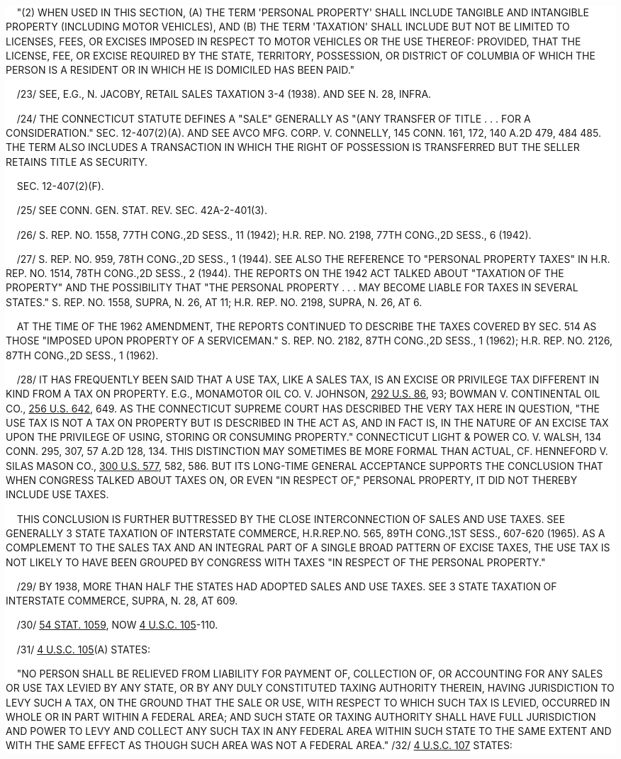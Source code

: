     "(2) WHEN USED IN THIS SECTION, (A) THE TERM 'PERSONAL PROPERTY' SHALL INCLUDE TANGIBLE AND INTANGIBLE PROPERTY (INCLUDING MOTOR VEHICLES), AND (B) THE TERM 'TAXATION' SHALL INCLUDE BUT NOT BE LIMITED TO LICENSES, FEES, OR EXCISES IMPOSED IN RESPECT TO MOTOR VEHICLES OR THE USE THEREOF:  PROVIDED, THAT THE LICENSE, FEE, OR EXCISE REQUIRED BY THE STATE, TERRITORY, POSSESSION, OR DISTRICT OF COLUMBIA OF WHICH THE PERSON IS A RESIDENT OR IN WHICH HE IS DOMICILED HAS BEEN PAID."

    /23/  SEE, E.G., N. JACOBY, RETAIL SALES TAXATION 3-4 (1938).  AND SEE N. 28, INFRA.

    /24/  THE CONNECTICUT STATUTE DEFINES A "SALE" GENERALLY AS "(ANY TRANSFER OF TITLE . . . FOR A CONSIDERATION."  SEC. 12-407(2)(A).  AND SEE AVCO MFG. CORP. V. CONNELLY, 145 CONN. 161, 172, 140 A.2D 479, 484 485.  THE TERM ALSO INCLUDES A TRANSACTION IN WHICH THE RIGHT OF POSSESSION IS TRANSFERRED BUT THE SELLER RETAINS TITLE AS SECURITY.

    SEC. 12-407(2)(F).

    /25/  SEE CONN. GEN. STAT. REV. SEC. 42A-2-401(3).

    /26/  S. REP. NO. 1558, 77TH CONG.,2D SESS., 11 (1942); H.R. REP. NO. 2198, 77TH CONG.,2D SESS., 6 (1942).

    /27/  S. REP. NO. 959, 78TH CONG.,2D SESS., 1 (1944).  SEE ALSO THE REFERENCE TO "PERSONAL PROPERTY TAXES" IN H.R. REP. NO. 1514, 78TH CONG.,2D SESS., 2 (1944).  THE REPORTS ON THE 1942 ACT TALKED ABOUT "TAXATION OF THE PROPERTY" AND THE POSSIBILITY THAT "THE PERSONAL PROPERTY . . . MAY BECOME LIABLE FOR TAXES IN SEVERAL STATES."  S. REP. NO. 1558, SUPRA, N. 26, AT 11; H.R. REP. NO. 2198, SUPRA, N. 26, AT 6.

    AT THE TIME OF THE 1962 AMENDMENT, THE REPORTS CONTINUED TO DESCRIBE THE TAXES COVERED BY SEC. 514 AS THOSE "IMPOSED UPON PROPERTY OF A SERVICEMAN."  S. REP. NO. 2182, 87TH CONG.,2D SESS., 1 (1962); H.R. REP. NO. 2126, 87TH CONG.,2D SESS., 1 (1962).

    /28/  IT HAS FREQUENTLY BEEN SAID THAT A USE TAX, LIKE A SALES TAX, IS AN EXCISE OR PRIVILEGE TAX DIFFERENT IN KIND FROM A TAX ON PROPERTY.  E.G., MONAMOTOR OIL CO. V. JOHNSON, [292 U.S. 86][/us/courts/scotus/usReporter/292/86], 93; BOWMAN V. CONTINENTAL OIL CO., [256 U.S. 642][/us/courts/scotus/usReporter/256/642], 649.  AS THE CONNECTICUT SUPREME COURT HAS DESCRIBED THE VERY TAX HERE IN QUESTION, "THE USE TAX IS NOT A TAX ON PROPERTY BUT IS DESCRIBED IN THE ACT AS, AND IN FACT IS, IN THE NATURE OF AN EXCISE TAX UPON THE PRIVILEGE OF USING, STORING OR CONSUMING PROPERTY."  CONNECTICUT LIGHT & POWER CO. V. WALSH, 134 CONN. 295, 307, 57 A.2D 128, 134.  THIS DISTINCTION MAY SOMETIMES BE MORE FORMAL THAN ACTUAL, CF. HENNEFORD V. SILAS MASON CO., [300 U.S. 577][/us/courts/scotus/usReporter/300/577], 582, 586.  BUT ITS LONG-TIME GENERAL ACCEPTANCE SUPPORTS THE CONCLUSION THAT WHEN CONGRESS TALKED ABOUT TAXES ON, OR EVEN "IN RESPECT OF," PERSONAL PROPERTY, IT DID NOT THEREBY INCLUDE USE TAXES.

    THIS CONCLUSION IS FURTHER BUTTRESSED BY THE CLOSE INTERCONNECTION OF SALES AND USE TAXES.  SEE GENERALLY 3 STATE TAXATION OF INTERSTATE COMMERCE, H.R.REP.NO. 565, 89TH CONG.,1ST SESS., 607-620 (1965).  AS A COMPLEMENT TO THE SALES TAX AND AN INTEGRAL PART OF A SINGLE BROAD PATTERN OF EXCISE TAXES, THE USE TAX IS NOT LIKELY TO HAVE BEEN GROUPED BY CONGRESS WITH TAXES "IN RESPECT OF THE PERSONAL PROPERTY."

    /29/  BY 1938, MORE THAN HALF THE STATES HAD ADOPTED SALES AND USE TAXES.  SEE 3 STATE TAXATION OF INTERSTATE COMMERCE, SUPRA, N. 28, AT 609.

    /30/  [54 STAT. 1059][/us/stat/54/1059], NOW [4 U.S.C. 105][/us/usc/t4/s105]-110.

    /31/  [4 U.S.C. 105][/us/usc/t4/s105](A) STATES:

    "NO PERSON SHALL BE RELIEVED FROM LIABILITY FOR PAYMENT OF, COLLECTION OF, OR ACCOUNTING FOR ANY SALES OR USE TAX LEVIED BY ANY STATE, OR BY ANY DULY CONSTITUTED TAXING AUTHORITY THEREIN, HAVING JURISDICTION TO LEVY SUCH A TAX, ON THE GROUND THAT THE SALE OR USE, WITH RESPECT TO WHICH SUCH TAX IS LEVIED, OCCURRED IN WHOLE OR IN PART WITHIN A FEDERAL AREA; AND SUCH STATE OR TAXING AUTHORITY SHALL HAVE FULL JURISDICTION AND POWER TO LEVY AND COLLECT ANY SUCH TAX IN ANY FEDERAL AREA WITHIN SUCH STATE TO THE SAME EXTENT AND WITH THE SAME EFFECT AS THOUGH SUCH AREA WAS NOT A FEDERAL AREA."     /32/  [4 U.S.C. 107][/us/usc/t4/s107] STATES:


[/us/courts/scotus/usReporter/395/169]: https://publicdocs.github.io/go/links?ns=uslm-x&ref=%2Fus%2Fcourts%2Fscotus%2FusReporter%2F395%2F169
[/us/courts/scotus/usReporter/345/322]: https://publicdocs.github.io/go/links?ns=uslm-x&ref=%2Fus%2Fcourts%2Fscotus%2FusReporter%2F345%2F322
[/us/courts/scotus/usReporter/382/386]: https://publicdocs.github.io/go/links?ns=uslm-x&ref=%2Fus%2Fcourts%2Fscotus%2FusReporter%2F382%2F386
[/us/stat/56/777]: https://publicdocs.github.io/go/links?ns=uslm&ref=%2Fus%2Fstat%2F56%2F777
[/us/stat/58/722]: https://publicdocs.github.io/go/links?ns=uslm&ref=%2Fus%2Fstat%2F58%2F722
[/us/stat/76/768]: https://publicdocs.github.io/go/links?ns=uslm&ref=%2Fus%2Fstat%2F76%2F768
[/us/usc/t50a/s574]: https://publicdocs.github.io/go/links?ns=uslm&ref=%2Fus%2Fusc%2Ft50a%2Fs574
[/us/courts/scotus/usReporter/385/355]: https://publicdocs.github.io/go/links?ns=uslm-x&ref=%2Fus%2Fcourts%2Fscotus%2FusReporter%2F385%2F355
[/us/courts/scotus/usReporter/284/61]: https://publicdocs.github.io/go/links?ns=uslm-x&ref=%2Fus%2Fcourts%2Fscotus%2FusReporter%2F284%2F61
[/us/courts/scotus/usReporter/276/145]: https://publicdocs.github.io/go/links?ns=uslm-x&ref=%2Fus%2Fcourts%2Fscotus%2FusReporter%2F276%2F145
[/us/courts/scotus/usReporter/393/1012]: https://publicdocs.github.io/go/links?ns=uslm-x&ref=%2Fus%2Fcourts%2Fscotus%2FusReporter%2F393%2F1012
[/us/stat/56/777]: https://publicdocs.github.io/go/links?ns=uslm&ref=%2Fus%2Fstat%2F56%2F777
[/us/stat/58/722]: https://publicdocs.github.io/go/links?ns=uslm&ref=%2Fus%2Fstat%2F58%2F722
[/us/stat/76/768]: https://publicdocs.github.io/go/links?ns=uslm&ref=%2Fus%2Fstat%2F76%2F768
[/us/usc/t50a/s574]: https://publicdocs.github.io/go/links?ns=uslm&ref=%2Fus%2Fusc%2Ft50a%2Fs574
[/us/courts/scotus/usReporter/292/86]: https://publicdocs.github.io/go/links?ns=uslm-x&ref=%2Fus%2Fcourts%2Fscotus%2FusReporter%2F292%2F86
[/us/courts/scotus/usReporter/256/642]: https://publicdocs.github.io/go/links?ns=uslm-x&ref=%2Fus%2Fcourts%2Fscotus%2FusReporter%2F256%2F642
[/us/courts/scotus/usReporter/300/577]: https://publicdocs.github.io/go/links?ns=uslm-x&ref=%2Fus%2Fcourts%2Fscotus%2FusReporter%2F300%2F577
[/us/stat/54/1059]: https://publicdocs.github.io/go/links?ns=uslm&ref=%2Fus%2Fstat%2F54%2F1059
[/us/usc/t4/s105]: https://publicdocs.github.io/go/links?ns=uslm&ref=%2Fus%2Fusc%2Ft4%2Fs105
[/us/usc/t4/s105]: https://publicdocs.github.io/go/links?ns=uslm&ref=%2Fus%2Fusc%2Ft4%2Fs105
[/us/usc/t4/s107]: https://publicdocs.github.io/go/links?ns=uslm&ref=%2Fus%2Fusc%2Ft4%2Fs107
[/us/courts/scotus/usReporter/382/397]: https://publicdocs.github.io/go/links?ns=uslm-x&ref=%2Fus%2Fcourts%2Fscotus%2FusReporter%2F382%2F397